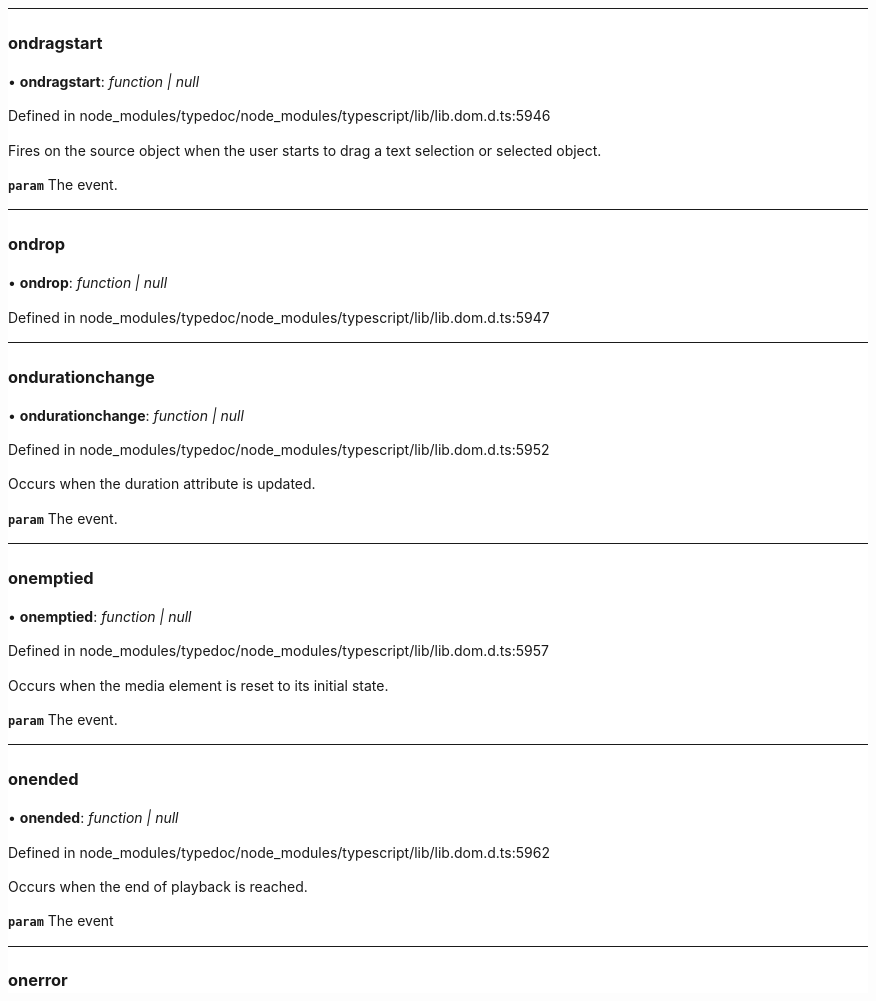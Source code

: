 ___

###  ondragstart

• **ondragstart**: *function | null*

Defined in node_modules/typedoc/node_modules/typescript/lib/lib.dom.d.ts:5946

Fires on the source object when the user starts to drag a text selection or selected object.

**`param`** The event.

___

###  ondrop

• **ondrop**: *function | null*

Defined in node_modules/typedoc/node_modules/typescript/lib/lib.dom.d.ts:5947

___

###  ondurationchange

• **ondurationchange**: *function | null*

Defined in node_modules/typedoc/node_modules/typescript/lib/lib.dom.d.ts:5952

Occurs when the duration attribute is updated.

**`param`** The event.

___

###  onemptied

• **onemptied**: *function | null*

Defined in node_modules/typedoc/node_modules/typescript/lib/lib.dom.d.ts:5957

Occurs when the media element is reset to its initial state.

**`param`** The event.

___

###  onended

• **onended**: *function | null*

Defined in node_modules/typedoc/node_modules/typescript/lib/lib.dom.d.ts:5962

Occurs when the end of playback is reached.

**`param`** The event

___

###  onerror
